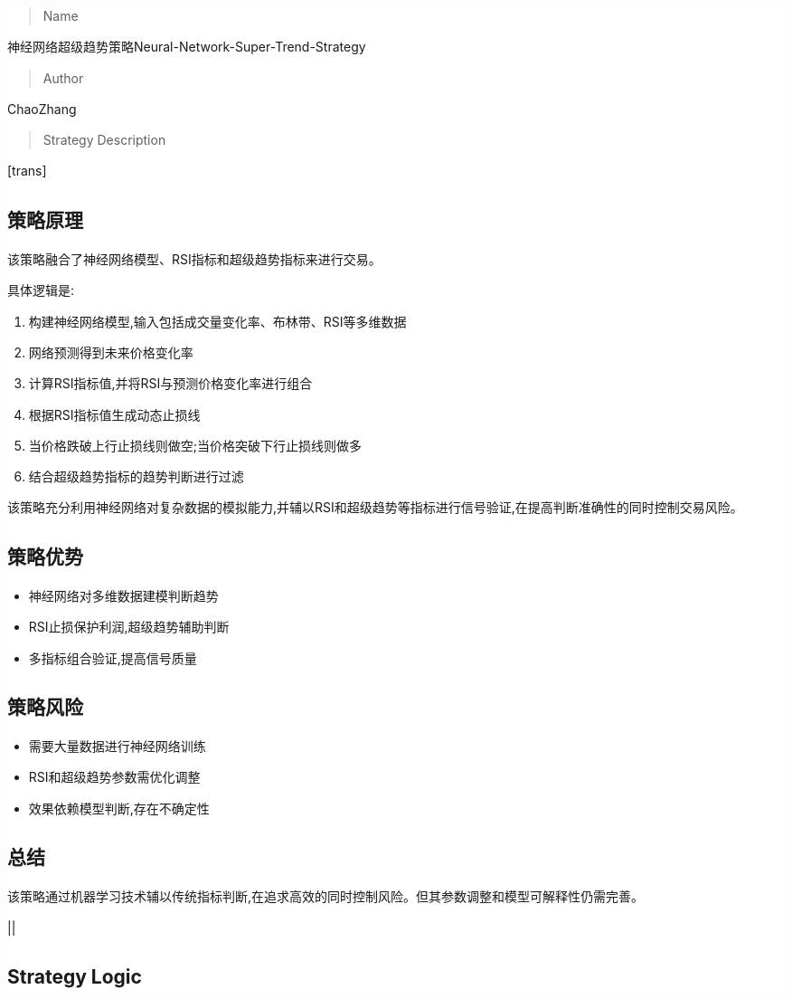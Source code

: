 
> Name

神经网络超级趋势策略Neural-Network-Super-Trend-Strategy

> Author

ChaoZhang

> Strategy Description


[trans]

## 策略原理

该策略融合了神经网络模型、RSI指标和超级趋势指标来进行交易。

具体逻辑是:

1. 构建神经网络模型,输入包括成交量变化率、布林带、RSI等多维数据

2. 网络预测得到未来价格变化率

3. 计算RSI指标值,并将RSI与预测价格变化率进行组合

4. 根据RSI指标值生成动态止损线

5. 当价格跌破上行止损线则做空;当价格突破下行止损线则做多

6. 结合超级趋势指标的趋势判断进行过滤

该策略充分利用神经网络对复杂数据的模拟能力,并辅以RSI和超级趋势等指标进行信号验证,在提高判断准确性的同时控制交易风险。

## 策略优势

- 神经网络对多维数据建模判断趋势

- RSI止损保护利润,超级趋势辅助判断

- 多指标组合验证,提高信号质量

## 策略风险

- 需要大量数据进行神经网络训练

- RSI和超级趋势参数需优化调整

- 效果依赖模型判断,存在不确定性

## 总结

该策略通过机器学习技术辅以传统指标判断,在追求高效的同时控制风险。但其参数调整和模型可解释性仍需完善。

||

## Strategy Logic
